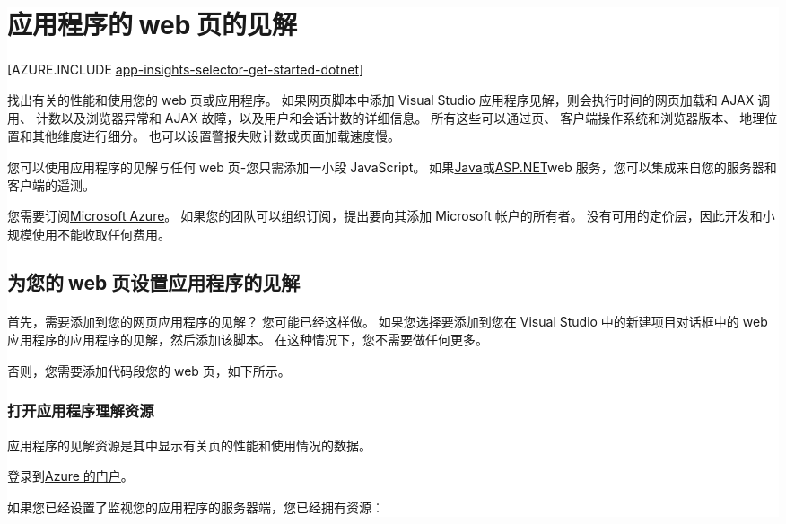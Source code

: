<properties
    pageTitle="JavaScript 的应用程序理解 web 应用程序 |Microsoft Azure"
    description="获取页面视图和会话计数，web 客户端数据，并跟踪使用模式。 在 JavaScript 网页中检测到异常和性能问题。"
    services="application-insights"
    documentationCenter=""
    authors="alancameronwills"
    manager="douge"/>

<tags
    ms.service="application-insights"
    ms.workload="tbd"
    ms.tgt_pltfrm="ibiza"
    ms.devlang="na"
    ms.topic="get-started-article"
    ms.date="08/15/2016"
    ms.author="awills"/>

# <a name="application-insights-for-web-pages"></a>应用程序的 web 页的见解


[AZURE.INCLUDE [app-insights-selector-get-started-dotnet](../../includes/app-insights-selector-get-started-dotnet.md)]

找出有关的性能和使用您的 web 页或应用程序。 如果网页脚本中添加 Visual Studio 应用程序见解，则会执行时间的网页加载和 AJAX 调用、 计数以及浏览器异常和 AJAX 故障，以及用户和会话计数的详细信息。 所有这些可以通过页、 客户端操作系统和浏览器版本、 地理位置和其他维度进行细分。 也可以设置警报失败计数或页面加载速度慢。

您可以使用应用程序的见解与任何 web 页-您只需添加一小段 JavaScript。 如果[Java](app-insights-java-get-started.md)或[ASP.NET](app-insights-asp-net.md)web 服务，您可以集成来自您的服务器和客户端的遥测。

您需要订阅[Microsoft Azure](https://azure.com)。 如果您的团队可以组织订阅，提出要向其添加 Microsoft 帐户的所有者。 没有可用的定价层，因此开发和小规模使用不能收取任何费用。


## <a name="set-up-application-insights-for-your-web-page"></a>为您的 web 页设置应用程序的见解

首先，需要添加到您的网页应用程序的见解？ 您可能已经这样做。 如果您选择要添加到您在 Visual Studio 中的新建项目对话框中的 web 应用程序的应用程序的见解，然后添加该脚本。 在这种情况下，您不需要做任何更多。

否则，您需要添加代码段您的 web 页，如下所示。

### <a name="open-an-application-insights-resource"></a>打开应用程序理解资源

应用程序的见解资源是其中显示有关页的性能和使用情况的数据。 

登录到[Azure 的门户](https://portal.azure.com)。

如果您已经设置了监视您的应用程序的服务器端，您已经拥有资源︰
